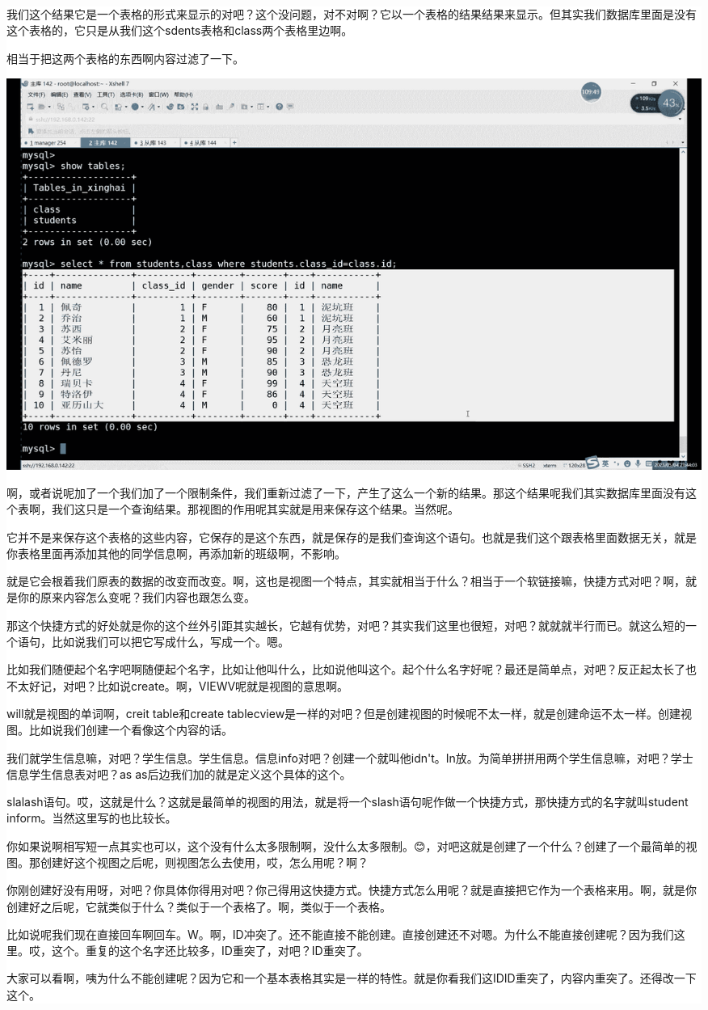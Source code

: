 我们这个结果它是一个表格的形式来显示的对吧？这个没问题，对不对啊？它以一个表格的结果结果来显示。但其实我们数据库里面是没有这个表格的，它只是从我们这个sdents表格和class两个表格里边啊。

相当于把这两个表格的东西啊内容过滤了一下。

![](img/f2e221d5132cab924f71486e5de5a52e_94.png)

啊，或者说呢加了一个我们加了一个限制条件，我们重新过滤了一下，产生了这么一个新的结果。那这个结果呢我们其实数据库里面没有这个表啊，我们这只是一个查询结果。那视图的作用呢其实就是用来保存这个结果。当然呢。

它并不是来保存这个表格的这些内容，它保存的是这个东西，就是保存的是我们查询这个语句。也就是我们这个跟表格里面数据无关，就是你表格里面再添加其他的同学信息啊，再添加新的班级啊，不影响。

就是它会根着我们原表的数据的改变而改变。啊，这也是视图一个特点，其实就相当于什么？相当于一个软链接嘛，快捷方式对吧？啊，就是你的原来内容怎么变呢？我们内容也跟怎么变。

那这个快捷方式的好处就是你的这个丝外引距其实越长，它越有优势，对吧？其实我们这里也很短，对吧？就就就半行而已。就这么短的一个语句，比如说我们可以把它写成什么，写成一个。嗯。

比如我们随便起个名字吧啊随便起个名字，比如让他叫什么，比如说他叫这个。起个什么名字好呢？最还是简单点，对吧？反正起太长了也不太好记，对吧？比如说create。啊，VIEWV呢就是视图的意思啊。

will就是视图的单词啊，creit table和create tablecview是一样的对吧？但是创建视图的时候呢不太一样，就是创建命运不太一样。创建视图。比如说我们创建一个看像这个内容的话。

我们就学生信息嘛，对吧？学生信息。学生信息。信息info对吧？创建一个就叫他idn't。In放。为简单拼拼用两个学生信息嘛，对吧？学士信息学生信息表对吧？as as后边我们加的就是定义这个具体的这个。

slalash语句。哎，这就是什么？这就是最简单的视图的用法，就是将一个slash语句呢作做一个快捷方式，那快捷方式的名字就叫student inform。当然这里写的也比较长。

你如果说啊相写短一点其实也可以，这个没有什么太多限制啊，没什么太多限制。😊，对吧这就是创建了一个什么？创建了一个最简单的视图。那创建好这个视图之后呢，则视图怎么去使用，哎，怎么用呢？啊？

你刚创建好没有用呀，对吧？你具体你得用对吧？你己得用这快捷方式。快捷方式怎么用呢？就是直接把它作为一个表格来用。啊，就是你创建好之后呢，它就类似于什么？类似于一个表格了。啊，类似于一个表格。

比如说呢我们现在直接回车啊回车。W。啊，ID冲突了。还不能直接不能创建。直接创建还不对嗯。为什么不能直接创建呢？因为我们这里。哎，这个。重复的这个名字还比较多，ID重突了，对吧？ID重突了。

大家可以看啊，咦为什么不能创建呢？因为它和一个基本表格其实是一样的特性。就是你看我们这IDID重突了，内容内重突了。还得改一下这个。



